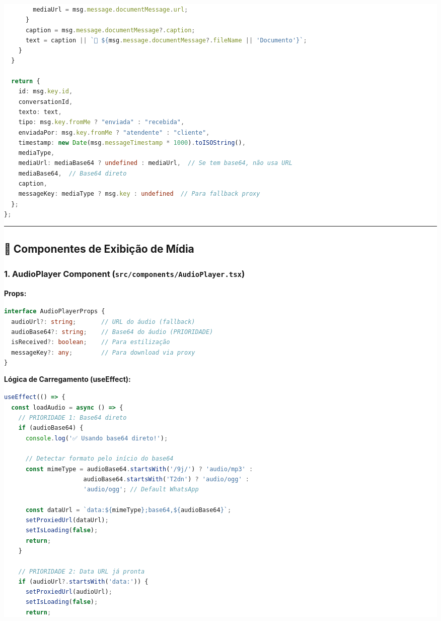 ```typescript
        mediaUrl = msg.message.documentMessage.url;
      }
      caption = msg.message.documentMessage?.caption;
      text = caption || `📄 ${msg.message.documentMessage?.fileName || 'Documento'}`;
    }
  }
  
  return {
    id: msg.key.id,
    conversationId,
    texto: text,
    tipo: msg.key.fromMe ? "enviada" : "recebida",
    enviadaPor: msg.key.fromMe ? "atendente" : "cliente",
    timestamp: new Date(msg.messageTimestamp * 1000).toISOString(),
    mediaType,
    mediaUrl: mediaBase64 ? undefined : mediaUrl,  // Se tem base64, não usa URL
    mediaBase64,  // Base64 direto
    caption,
    messageKey: mediaType ? msg.key : undefined  // Para fallback proxy
  };
};
```

---

## 🎨 Componentes de Exibição de Mídia

### 1. AudioPlayer Component (`src/components/AudioPlayer.tsx`)

**Props:**
```typescript
interface AudioPlayerProps {
  audioUrl?: string;       // URL do áudio (fallback)
  audioBase64?: string;    // Base64 do áudio (PRIORIDADE)
  isReceived?: boolean;    // Para estilização
  messageKey?: any;        // Para download via proxy
}
```

**Lógica de Carregamento (useEffect):**
```typescript
useEffect(() => {
  const loadAudio = async () => {
    // PRIORIDADE 1: Base64 direto
    if (audioBase64) {
      console.log('✅ Usando base64 direto!');
      
      // Detectar formato pelo início do base64
      const mimeType = audioBase64.startsWith('/9j/') ? 'audio/mp3' :
                      audioBase64.startsWith('T2dn') ? 'audio/ogg' :
                      'audio/ogg'; // Default WhatsApp
      
      const dataUrl = `data:${mimeType};base64,${audioBase64}`;
      setProxiedUrl(dataUrl);
      setIsLoading(false);
      return;
    }

    // PRIORIDADE 2: Data URL já pronta
    if (audioUrl?.startsWith('data:')) {
      setProxiedUrl(audioUrl);
      setIsLoading(false);
      return;
```